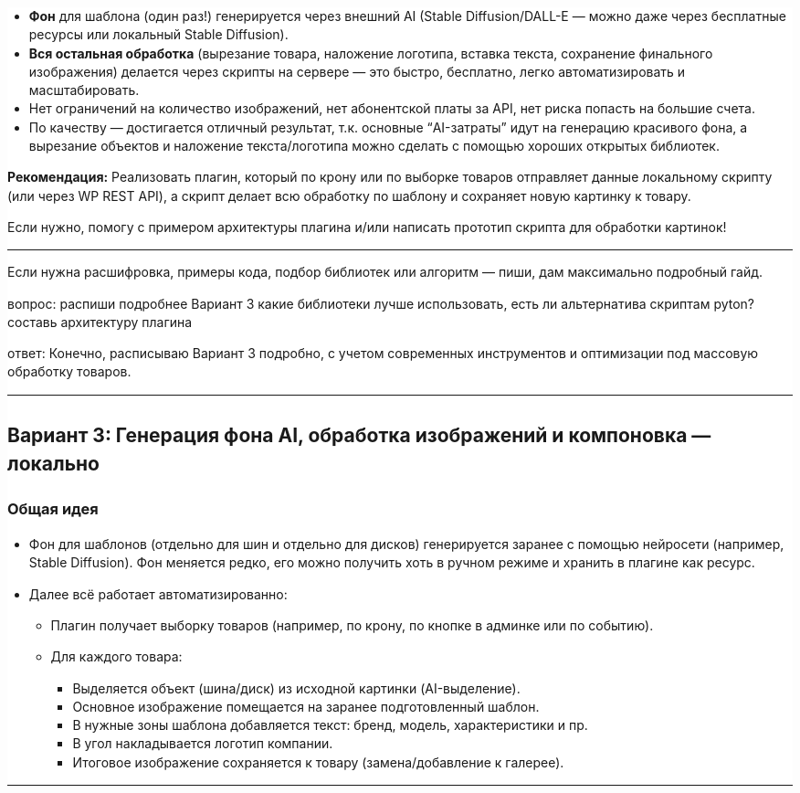 * **Фон** для шаблона (один раз!) генерируется через внешний AI (Stable Diffusion/DALL-E — можно даже через бесплатные ресурсы или локальный Stable Diffusion).
* **Вся остальная обработка** (вырезание товара, наложение логотипа, вставка текста, сохранение финального изображения) делается через скрипты на сервере — это быстро, бесплатно, легко автоматизировать и масштабировать.
* Нет ограничений на количество изображений, нет абонентской платы за API, нет риска попасть на большие счета.
* По качеству — достигается отличный результат, т.к. основные “AI-затраты” идут на генерацию красивого фона, а вырезание объектов и наложение текста/логотипа можно сделать с помощью хороших открытых библиотек.

**Рекомендация:**
Реализовать плагин, который по крону или по выборке товаров отправляет данные локальному скрипту (или через WP REST API), а скрипт делает всю обработку по шаблону и сохраняет новую картинку к товару.

Если нужно, помогу с примером архитектуры плагина и/или написать прототип скрипта для обработки картинок!

---

Если нужна расшифровка, примеры кода, подбор библиотек или алгоритм — пиши, дам максимально подробный гайд.


вопрос:
распиши подробнее Вариант 3
какие библиотеки лучше использовать, есть ли альтернатива скриптам pyton?
составь архитектуру плагина

ответ:
Конечно, расписываю Вариант 3 подробно, с учетом современных инструментов и оптимизации под массовую обработку товаров.

---

## **Вариант 3: Генерация фона AI, обработка изображений и компоновка — локально**

### **Общая идея**

* Фон для шаблонов (отдельно для шин и отдельно для дисков) генерируется заранее с помощью нейросети (например, Stable Diffusion).
  Фон меняется редко, его можно получить хоть в ручном режиме и хранить в плагине как ресурс.
* Далее всё работает автоматизированно:

  * Плагин получает выборку товаров (например, по крону, по кнопке в админке или по событию).
  * Для каждого товара:

    * Выделяется объект (шина/диск) из исходной картинки (AI-выделение).
    * Основное изображение помещается на заранее подготовленный шаблон.
    * В нужные зоны шаблона добавляется текст: бренд, модель, характеристики и пр.
    * В угол накладывается логотип компании.
    * Итоговое изображение сохраняется к товару (замена/добавление к галерее).

---
